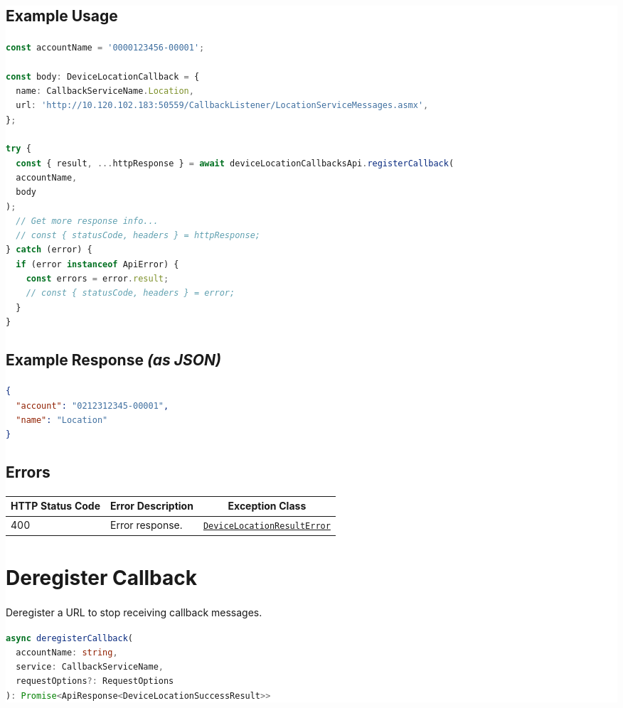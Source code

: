 ## Example Usage

```ts
const accountName = '0000123456-00001';

const body: DeviceLocationCallback = {
  name: CallbackServiceName.Location,
  url: 'http://10.120.102.183:50559/CallbackListener/LocationServiceMessages.asmx',
};

try {
  const { result, ...httpResponse } = await deviceLocationCallbacksApi.registerCallback(
  accountName,
  body
);
  // Get more response info...
  // const { statusCode, headers } = httpResponse;
} catch (error) {
  if (error instanceof ApiError) {
    const errors = error.result;
    // const { statusCode, headers } = error;
  }
}
```

## Example Response *(as JSON)*

```json
{
  "account": "0212312345-00001",
  "name": "Location"
}
```

## Errors

| HTTP Status Code | Error Description | Exception Class |
|  --- | --- | --- |
| 400 | Error response. | [`DeviceLocationResultError`](../../doc/models/device-location-result-error.md) |


# Deregister Callback

Deregister a URL to stop receiving callback messages.

```ts
async deregisterCallback(
  accountName: string,
  service: CallbackServiceName,
  requestOptions?: RequestOptions
): Promise<ApiResponse<DeviceLocationSuccessResult>>
```
